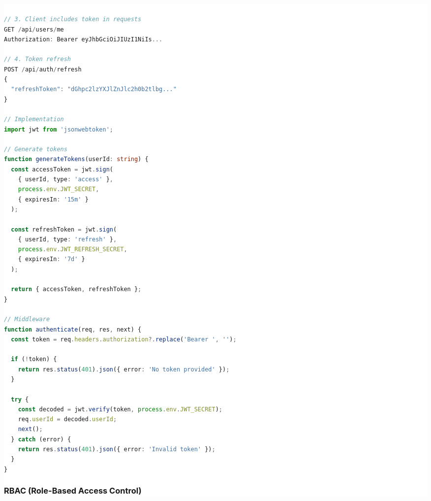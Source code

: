 ```typescript

// 3. Client includes token in requests
GET /api/users/me
Authorization: Bearer eyJhbGciOiJIUzI1NiIs...

// 4. Token refresh
POST /api/auth/refresh
{
  "refreshToken": "dGhpc2lzYXJlZnJlc2h0b2tlbg..."
}

// Implementation
import jwt from 'jsonwebtoken';

// Generate tokens
function generateTokens(userId: string) {
  const accessToken = jwt.sign(
    { userId, type: 'access' },
    process.env.JWT_SECRET,
    { expiresIn: '15m' }
  );

  const refreshToken = jwt.sign(
    { userId, type: 'refresh' },
    process.env.JWT_REFRESH_SECRET,
    { expiresIn: '7d' }
  );

  return { accessToken, refreshToken };
}

// Middleware
function authenticate(req, res, next) {
  const token = req.headers.authorization?.replace('Bearer ', '');

  if (!token) {
    return res.status(401).json({ error: 'No token provided' });
  }

  try {
    const decoded = jwt.verify(token, process.env.JWT_SECRET);
    req.userId = decoded.userId;
    next();
  } catch (error) {
    return res.status(401).json({ error: 'Invalid token' });
  }
}
```

### RBAC (Role-Based Access Control)

